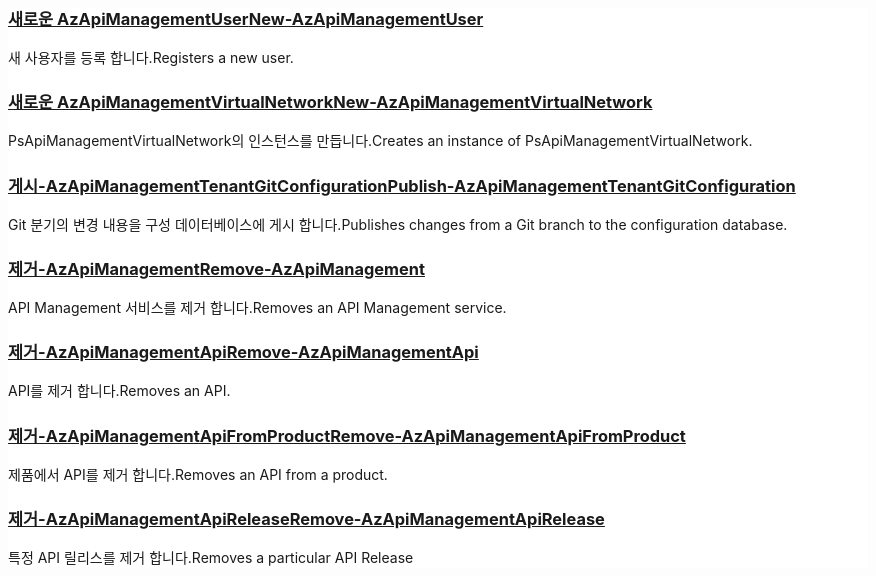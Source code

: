 ### [<span data-ttu-id="df746-212">새로운 AzApiManagementUser</span><span class="sxs-lookup"><span data-stu-id="df746-212">New-AzApiManagementUser</span></span>](New-AzApiManagementUser.md)
<span data-ttu-id="df746-213">새 사용자를 등록 합니다.</span><span class="sxs-lookup"><span data-stu-id="df746-213">Registers a new user.</span></span>

### [<span data-ttu-id="df746-214">새로운 AzApiManagementVirtualNetwork</span><span class="sxs-lookup"><span data-stu-id="df746-214">New-AzApiManagementVirtualNetwork</span></span>](New-AzApiManagementVirtualNetwork.md)
<span data-ttu-id="df746-215">PsApiManagementVirtualNetwork의 인스턴스를 만듭니다.</span><span class="sxs-lookup"><span data-stu-id="df746-215">Creates an instance of PsApiManagementVirtualNetwork.</span></span>

### [<span data-ttu-id="df746-216">게시-AzApiManagementTenantGitConfiguration</span><span class="sxs-lookup"><span data-stu-id="df746-216">Publish-AzApiManagementTenantGitConfiguration</span></span>](Publish-AzApiManagementTenantGitConfiguration.md)
<span data-ttu-id="df746-217">Git 분기의 변경 내용을 구성 데이터베이스에 게시 합니다.</span><span class="sxs-lookup"><span data-stu-id="df746-217">Publishes changes from a Git branch to the configuration database.</span></span>

### [<span data-ttu-id="df746-218">제거-AzApiManagement</span><span class="sxs-lookup"><span data-stu-id="df746-218">Remove-AzApiManagement</span></span>](Remove-AzApiManagement.md)
<span data-ttu-id="df746-219">API Management 서비스를 제거 합니다.</span><span class="sxs-lookup"><span data-stu-id="df746-219">Removes an API Management service.</span></span>

### [<span data-ttu-id="df746-220">제거-AzApiManagementApi</span><span class="sxs-lookup"><span data-stu-id="df746-220">Remove-AzApiManagementApi</span></span>](Remove-AzApiManagementApi.md)
<span data-ttu-id="df746-221">API를 제거 합니다.</span><span class="sxs-lookup"><span data-stu-id="df746-221">Removes an API.</span></span>

### [<span data-ttu-id="df746-222">제거-AzApiManagementApiFromProduct</span><span class="sxs-lookup"><span data-stu-id="df746-222">Remove-AzApiManagementApiFromProduct</span></span>](Remove-AzApiManagementApiFromProduct.md)
<span data-ttu-id="df746-223">제품에서 API를 제거 합니다.</span><span class="sxs-lookup"><span data-stu-id="df746-223">Removes an API from a product.</span></span>

### [<span data-ttu-id="df746-224">제거-AzApiManagementApiRelease</span><span class="sxs-lookup"><span data-stu-id="df746-224">Remove-AzApiManagementApiRelease</span></span>](Remove-AzApiManagementApiRelease.md)
<span data-ttu-id="df746-225">특정 API 릴리스를 제거 합니다.</span><span class="sxs-lookup"><span data-stu-id="df746-225">Removes a particular API Release</span></span>
